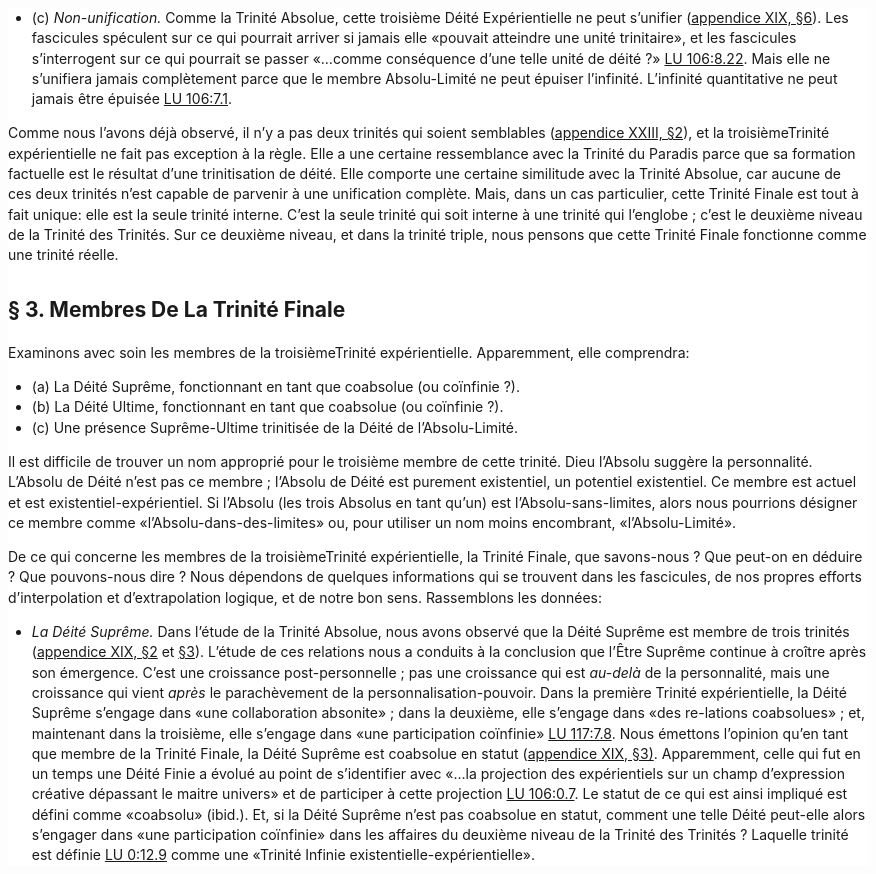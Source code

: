 - (c\) _Non-unification._ Comme la Trinité Absolue, cette troisième Déité Expérientielle ne peut s’unifier ([appendice XIX, §6](/fr/article/William_S_Sadler_Jr/Appendices_to_Study_of_the_Master_Universe/Appendix_19#h-6-non-unification-de-la-trinité-absolue)). Les fascicules spéculent sur ce qui pourrait arriver si jamais elle «pouvait atteindre une unité trinitaire», et les fascicules s’interrogent sur ce qui pourrait se passer «…comme conséquence d’une telle unité de déité ?» <a id="s50_482"></a>[LU 106:8.22](/fr/The_Urantia_Book/106#p8_22). Mais elle ne s’unifiera jamais complètement parce que le membre Absolu-Limité ne peut épuiser l’infinité. L’infinité quantitative ne peut jamais être épuisée <a id="s50_687"></a>[LU 106:7.1](/fr/The_Urantia_Book/106#p7_1).

Comme nous l’avons déjà observé, il n’y a pas deux trinités qui soient semblables ([appendice XXIII, §2](/fr/article/William_S_Sadler_Jr/Appendices_to_Study_of_the_Master_Universe/Appendix_23#h-2-linventaire-des-trois-trinit%C3%A9s)), et la troisièmeTrinité expérientielle ne fait pas exception à la règle. Elle a une certaine ressemblance avec la Trinité du Paradis parce que sa formation factuelle est le résultat d’une trinitisation de déité. Elle comporte une certaine similitude avec la Trinité Absolue, car aucune de ces deux trinités n’est capable de parvenir à une unification complète. Mais, dans un cas particulier, cette Trinité Finale est tout à fait unique: elle est la seule trinité interne. C’est la seule trinité qui soit interne à une trinité qui l’englobe ; c’est le deuxième niveau de la Trinité des Trinités. Sur ce deuxième niveau, et dans la trinité triple, nous pensons que cette Trinité Finale fonctionne comme une trinité réelle.

## § 3. Membres De La Trinité Finale

Examinons avec soin les membres de la troisièmeTrinité expérientielle. Apparemment, elle comprendra:
- (a) La Déité Suprême, fonctionnant en tant que coabsolue (ou coïnfinie ?).
- (b) La Déité Ultime, fonctionnant en tant que coabsolue (ou coïnfinie ?).
- (c\) Une présence Suprême-Ultime trinitisée de la Déité de l’Absolu-Limité.

Il est difficile de trouver un nom approprié pour le troisième membre de cette trinité. Dieu l’Absolu suggère la personnalité. L’Absolu de Déité n’est pas ce membre ; l’Absolu de Déité est purement existentiel, un potentiel existentiel. Ce membre est actuel et est existentiel-expérientiel. Si l’Absolu (les trois Absolus en tant qu’un) est l’Absolu-sans-limites, alors nous pourrions désigner ce membre comme «l’Absolu-dans-des-limites» ou, pour utiliser un nom moins encombrant, «l’Absolu-Limité».

De ce qui concerne les membres de la troisièmeTrinité expérientielle, la Trinité Finale, que savons-nous ? Que peut-on en déduire ? Que pouvons-nous dire ? Nous dépendons de quelques informations qui se trouvent dans les fascicules, de nos propres efforts d’interpolation et d’extrapolation logique, et de notre bon sens. Rassemblons les données:

- _La Déité Suprême._ Dans l’étude de la Trinité Absolue, nous avons observé que la Déité Suprême est membre de trois trinités ([appendice XIX, §2](/fr/article/William_S_Sadler_Jr/Appendices_to_Study_of_the_Master_Universe/Appendix_19#h-2-pr%C3%A9sence-de-d%C3%A9it%C3%A9-en-plusieurs-trinit%C3%A9s) et [§3](/fr/article/William_S_Sadler_Jr/Appendices_to_Study_of_the_Master_Universe/Appendix_19#h-3-la-croissance-du-supr%C3%AAme)). L’étude de ces relations nous a conduits à la conclusion que l’Être Suprême continue à croître après son émergence. C’est une croissance post-personnelle ; pas une croissance qui est _au-delà_ de la personnalité, mais une croissance qui vient _après_ le parachèvement de la personnalisation-pouvoir.
  Dans la première Trinité expérientielle, la Déité Suprême s’engage dans «une collaboration absonite» ; dans la deuxième, elle s’engage dans «des re-lations coabsolues» ; et, maintenant dans la troisième, elle s’engage dans «une participation coïnfinie» <a id="s66_255"></a>[LU 117:7.8](/fr/The_Urantia_Book/117#p7_8).
  Nous émettons l’opinion qu’en tant que membre de la Trinité Finale, la Déité Suprême est coabsolue en statut ([appendice XIX, §3)](/fr/article/William_S_Sadler_Jr/Appendices_to_Study_of_the_Master_Universe/Appendix_19#h-3-la-croissance-du-supr%C3%AAme). Apparemment, celle qui fut en un temps une Déité Finie a évolué au point de s’identifier avec «…la projection des expérientiels sur un champ d’expression créative dépassant le maitre univers» et de participer à cette projection <a id="s67_484"></a>[LU 106:0.7](/fr/The_Urantia_Book/106#p0_7). Le statut de ce qui est ainsi impliqué est défini comme «coabsolu» (ibid.). Et, si la Déité Suprême n’est pas coabsolue en statut, comment une telle Déité peut-elle alors s’engager dans «une participation coïnfinie» dans les affaires du deuxième niveau de la Trinité des Trinités ? Laquelle trinité est définie <a id="s67_840"></a>[LU 0:12.9](/fr/The_Urantia_Book/0#p12_9) comme une «Trinité Infinie existentielle-expérientielle».
